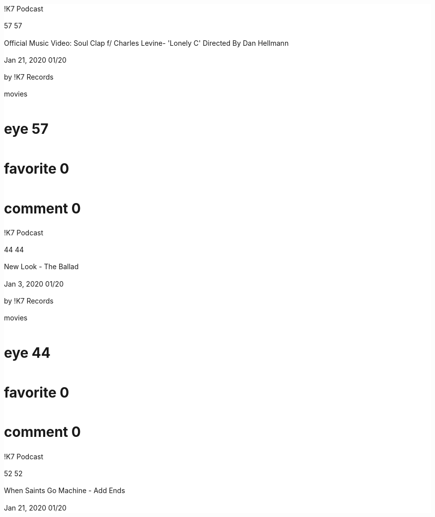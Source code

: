 <a href="/details/podcast_k7-podcast_284580111" class="stealth"></a>

!K7 Podcast

57 57

[](/details/podcast_k7-podcast_official-music-video-soul-cla_1000094779541 "Official Music Video: Soul Clap f/ Charles Levine- 'Lonely C' Directed By Dan Hellmann")

Official Music Video: Soul Clap f/ Charles Levine- 'Lonely C' Directed By Dan Hellmann

Jan 21, 2020 01/20

<span class="hidden-lists">by</span> <span class="byv" title="!K7 Records">!K7 Records</span>

<span class="iconochive-movies" aria-hidden="true"></span><span class="sr-only">movies</span>

<span class="iconochive-eye" aria-hidden="true"></span><span class="sr-only">eye</span> 57
==========================================================================================

<span class="iconochive-favorite" aria-hidden="true"></span><span class="sr-only">favorite</span> 0
===================================================================================================

<span class="iconochive-comment" aria-hidden="true"></span><span class="sr-only">comment</span> 0
=================================================================================================

<a href="/details/podcast_k7-podcast_284580111" class="stealth"></a>

!K7 Podcast

44 44

[](/details/podcast_k7-podcast_new-look-the-ballad_1000095221129 "New Look - The Ballad")

New Look - The Ballad

Jan 3, 2020 01/20

<span class="hidden-lists">by</span> <span class="byv" title="!K7 Records">!K7 Records</span>

<span class="iconochive-movies" aria-hidden="true"></span><span class="sr-only">movies</span>

<span class="iconochive-eye" aria-hidden="true"></span><span class="sr-only">eye</span> 44
==========================================================================================

<span class="iconochive-favorite" aria-hidden="true"></span><span class="sr-only">favorite</span> 0
===================================================================================================

<span class="iconochive-comment" aria-hidden="true"></span><span class="sr-only">comment</span> 0
=================================================================================================

<a href="/details/podcast_k7-podcast_284580111" class="stealth"></a>

!K7 Podcast

52 52

[](/details/podcast_k7-podcast_when-saints-go-machine-add-e_1000094779538 "When Saints Go Machine - Add Ends")

When Saints Go Machine - Add Ends

Jan 21, 2020 01/20
